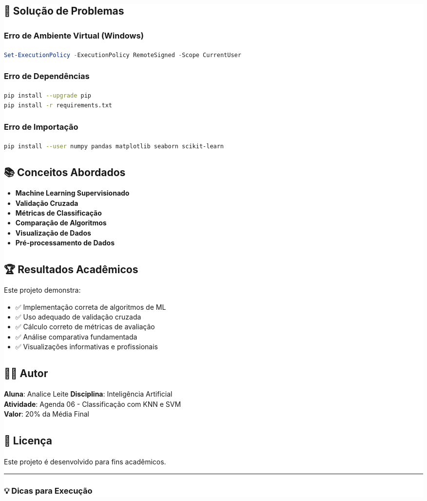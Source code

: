 ## 🚨 Solução de Problemas

### Erro de Ambiente Virtual (Windows)
```powershell
Set-ExecutionPolicy -ExecutionPolicy RemoteSigned -Scope CurrentUser
```

### Erro de Dependências
```bash
pip install --upgrade pip
pip install -r requirements.txt
```

### Erro de Importação
```bash
pip install --user numpy pandas matplotlib seaborn scikit-learn
```

## 📚 Conceitos Abordados

- **Machine Learning Supervisionado**
- **Validação Cruzada**
- **Métricas de Classificação**
- **Comparação de Algoritmos**
- **Visualização de Dados**
- **Pré-processamento de Dados**

## 🏆 Resultados Acadêmicos

Este projeto demonstra:
- ✅ Implementação correta de algoritmos de ML
- ✅ Uso adequado de validação cruzada
- ✅ Cálculo correto de métricas de avaliação
- ✅ Análise comparativa fundamentada
- ✅ Visualizações informativas e profissionais

## 👨‍🎓 Autor

**Aluna**: Analice Leite
**Disciplina**: Inteligência Artificial  
**Atividade**: Agenda 06 - Classificação com KNN e SVM  
**Valor**: 20% da Média Final

## 📄 Licença

Este projeto é desenvolvido para fins acadêmicos.

---

### 💡 Dicas para Execução
